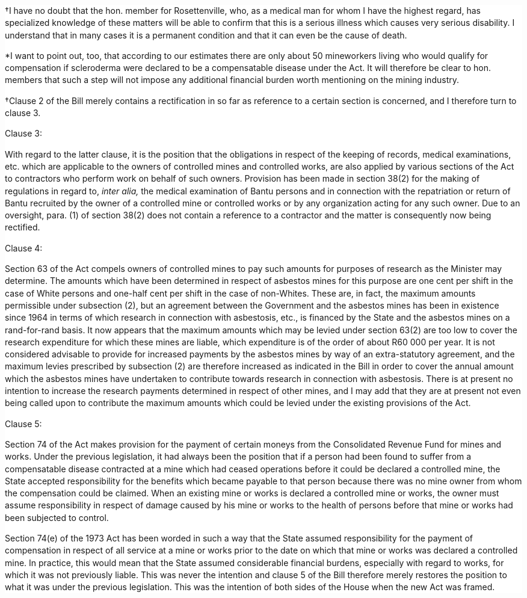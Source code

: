 <p>&#x2020;I have no doubt that the hon. member for Rosettenville, who, as a medical man for whom I have the highest regard, has specialized knowledge of these matters will be able to confirm that this is a serious illness which causes very serious disability. I understand that in many cases it is a permanent condition and that it can even be the cause of death.</p>

<p>*I want to point out, too, that according to our estimates there are only about 50 mineworkers living who would qualify for compensation if scleroderma were declared to be a compensatable disease under the Act. It will therefore be clear to hon. members that such a step will not impose any additional financial burden worth mentioning on the mining industry.</p>

<p>&#x2020;Clause 2 of the Bill merely contains a rectification in so far as reference to a certain section is concerned, and I therefore turn to clause 3.</p>

<p>Clause 3:</p>

<p>With regard to the latter clause, it is the position that the obligations in respect of the keeping of records, medical examinations, <span class="col_1365-1366" refersTo="page_0694"/>etc. which are applicable to the owners of controlled mines and controlled works, are also applied by various sections of the Act to contractors who perform work on behalf of such owners. Provision has been made in section 38(2) for the making of regulations in regard to, <i>inter alia,</i> the medical examination of Bantu persons and in connection with the repatriation or return of Bantu recruited by the owner of a controlled mine or controlled works or by any organization acting for any such owner. Due to an oversight, para. (1) of section 38(2) does not contain a reference to a contractor and the matter is consequently now being rectified.</p>

<p>Clause 4:</p>

<p>Section 63 of the Act compels owners of controlled mines to pay such amounts for purposes of research as the Minister may determine. The amounts which have been determined in respect of asbestos mines for this purpose are one cent per shift in the case of White persons and one-half cent per shift in the case of non-Whites. These are, in fact, the maximum amounts permissible under subsection (2), but an agreement between the Government and the asbestos mines has been in existence since 1964 in terms of which research in connection with asbestosis, etc., is financed by the State and the asbestos mines on a rand-for-rand basis. It now appears that the maximum amounts which may be levied under section 63(2) are too low to cover the research expenditure for which these mines are liable, which expenditure is of the order of about R60 000 per year. It is not considered advisable to provide for increased payments by the asbestos mines by way of an extra-statutory agreement, and the maximum levies prescribed by subsection (2) are therefore increased as indicated in the Bill in order to cover the annual amount which the asbestos mines have undertaken to contribute towards research in connection with asbestosis. There is at present no intention to increase the research payments determined in respect of other mines, and I may add that they are at present not even being called upon to contribute the maximum amounts which could be levied under the existing provisions of the Act.</p>

<p>Clause 5:</p>

<p>Section 74 of the Act makes provision for the payment of certain moneys from the Consolidated Revenue Fund for mines and works. Under the previous legislation, it had always been the position that if a person had been found to suffer from a compensatable disease contracted at a mine which had ceased operations before it could be declared a controlled mine, the State accepted responsibility for the benefits which became payable to that person because there was no mine owner from whom the compensation could be claimed. When an existing mine or works is declared a controlled mine or works, the owner must assume responsibility in respect of damage caused by his mine or works to the health of persons before that mine or works had been subjected to control.</p>

<p>Section 74(e) of the 1973 Act has been worded in such a way that the State assumed responsibility for the payment of compensation in respect of all service at a mine or works prior to the date on which that mine or works was declared a controlled mine. In practice, this would mean that the State assumed considerable financial burdens, especially with regard to works, for which it was not previously liable. This was never the intention and clause 5 of the Bill therefore merely restores the position to what it was under the previous legislation. This was the intention of both sides of the House when the new Act was framed.</p>
